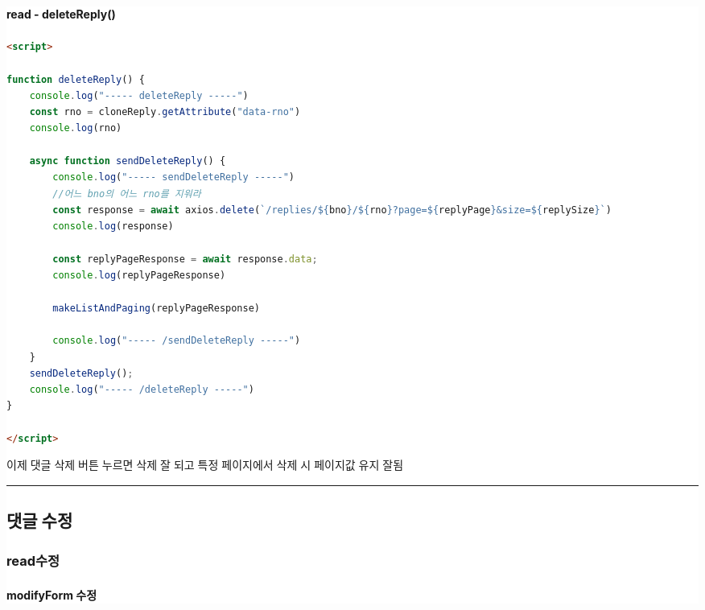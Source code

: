 



#### read - deleteReply()

```html
<script>

function deleteReply() {
    console.log("----- deleteReply -----")
    const rno = cloneReply.getAttribute("data-rno")
    console.log(rno)

    async function sendDeleteReply() {
        console.log("----- sendDeleteReply -----")
        //어느 bno의 어느 rno를 지워라
        const response = await axios.delete(`/replies/${bno}/${rno}?page=${replyPage}&size=${replySize}`)
        console.log(response)

        const replyPageResponse = await response.data;
        console.log(replyPageResponse)

        makeListAndPaging(replyPageResponse)

        console.log("----- /sendDeleteReply -----")
    }
    sendDeleteReply();
    console.log("----- /deleteReply -----")
}
    
</script>
```







이제 댓글 삭제 버튼 누르면 삭제 잘 되고 특정 페이지에서 삭제 시 페이지값 유지 잘됨





----





## 댓글 수정



### read수정



#### modifyForm 수정
